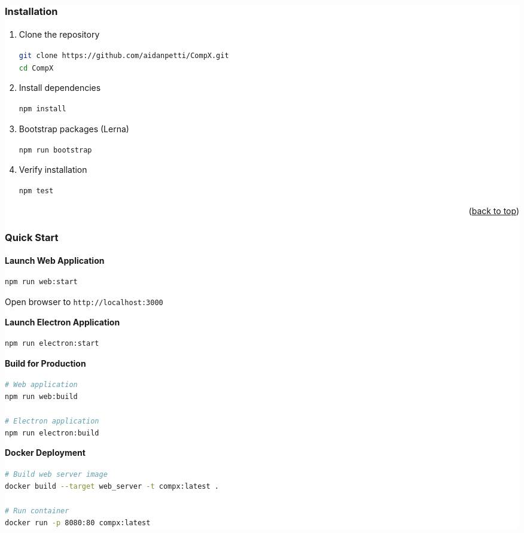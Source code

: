 ### Installation

1. Clone the repository

   ```sh
   git clone https://github.com/aidanpetti/CompX.git
   cd CompX
   ```

2. Install dependencies

   ```sh
   npm install
   ```

3. Bootstrap packages (Lerna)

   ```sh
   npm run bootstrap
   ```

4. Verify installation
   ```sh
   npm test
   ```

<p align="right">(<a href="#readme-top">back to top</a>)</p>

### Quick Start

**Launch Web Application**

```sh
npm run web:start
```

Open browser to `http://localhost:3000`

**Launch Electron Application**

```sh
npm run electron:start
```

**Build for Production**

```sh
# Web application
npm run web:build

# Electron application
npm run electron:build
```

**Docker Deployment**

```sh
# Build web server image
docker build --target web_server -t compx:latest .

# Run container
docker run -p 8080:80 compx:latest
```
